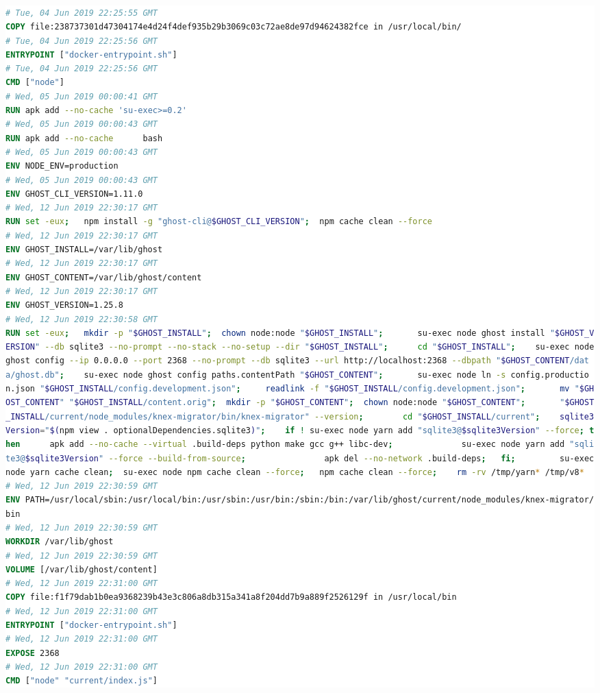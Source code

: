 ```dockerfile
# Tue, 04 Jun 2019 22:25:55 GMT
COPY file:238737301d47304174e4d24f4def935b29b3069c03c72ae8de97d94624382fce in /usr/local/bin/ 
# Tue, 04 Jun 2019 22:25:56 GMT
ENTRYPOINT ["docker-entrypoint.sh"]
# Tue, 04 Jun 2019 22:25:56 GMT
CMD ["node"]
# Wed, 05 Jun 2019 00:00:41 GMT
RUN apk add --no-cache 'su-exec>=0.2'
# Wed, 05 Jun 2019 00:00:43 GMT
RUN apk add --no-cache 		bash
# Wed, 05 Jun 2019 00:00:43 GMT
ENV NODE_ENV=production
# Wed, 05 Jun 2019 00:00:43 GMT
ENV GHOST_CLI_VERSION=1.11.0
# Wed, 12 Jun 2019 22:30:17 GMT
RUN set -eux; 	npm install -g "ghost-cli@$GHOST_CLI_VERSION"; 	npm cache clean --force
# Wed, 12 Jun 2019 22:30:17 GMT
ENV GHOST_INSTALL=/var/lib/ghost
# Wed, 12 Jun 2019 22:30:17 GMT
ENV GHOST_CONTENT=/var/lib/ghost/content
# Wed, 12 Jun 2019 22:30:17 GMT
ENV GHOST_VERSION=1.25.8
# Wed, 12 Jun 2019 22:30:58 GMT
RUN set -eux; 	mkdir -p "$GHOST_INSTALL"; 	chown node:node "$GHOST_INSTALL"; 		su-exec node ghost install "$GHOST_VERSION" --db sqlite3 --no-prompt --no-stack --no-setup --dir "$GHOST_INSTALL"; 		cd "$GHOST_INSTALL"; 	su-exec node ghost config --ip 0.0.0.0 --port 2368 --no-prompt --db sqlite3 --url http://localhost:2368 --dbpath "$GHOST_CONTENT/data/ghost.db"; 	su-exec node ghost config paths.contentPath "$GHOST_CONTENT"; 		su-exec node ln -s config.production.json "$GHOST_INSTALL/config.development.json"; 	readlink -f "$GHOST_INSTALL/config.development.json"; 		mv "$GHOST_CONTENT" "$GHOST_INSTALL/content.orig"; 	mkdir -p "$GHOST_CONTENT"; 	chown node:node "$GHOST_CONTENT"; 		"$GHOST_INSTALL/current/node_modules/knex-migrator/bin/knex-migrator" --version; 		cd "$GHOST_INSTALL/current"; 	sqlite3Version="$(npm view . optionalDependencies.sqlite3)"; 	if ! su-exec node yarn add "sqlite3@$sqlite3Version" --force; then 		apk add --no-cache --virtual .build-deps python make gcc g++ libc-dev; 				su-exec node yarn add "sqlite3@$sqlite3Version" --force --build-from-source; 				apk del --no-network .build-deps; 	fi; 		su-exec node yarn cache clean; 	su-exec node npm cache clean --force; 	npm cache clean --force; 	rm -rv /tmp/yarn* /tmp/v8*
# Wed, 12 Jun 2019 22:30:59 GMT
ENV PATH=/usr/local/sbin:/usr/local/bin:/usr/sbin:/usr/bin:/sbin:/bin:/var/lib/ghost/current/node_modules/knex-migrator/bin
# Wed, 12 Jun 2019 22:30:59 GMT
WORKDIR /var/lib/ghost
# Wed, 12 Jun 2019 22:30:59 GMT
VOLUME [/var/lib/ghost/content]
# Wed, 12 Jun 2019 22:31:00 GMT
COPY file:f1f79dab1b0ea9368239b43e3c806a8db315a341a8f204dd7b9a889f2526129f in /usr/local/bin 
# Wed, 12 Jun 2019 22:31:00 GMT
ENTRYPOINT ["docker-entrypoint.sh"]
# Wed, 12 Jun 2019 22:31:00 GMT
EXPOSE 2368
# Wed, 12 Jun 2019 22:31:00 GMT
CMD ["node" "current/index.js"]
```

